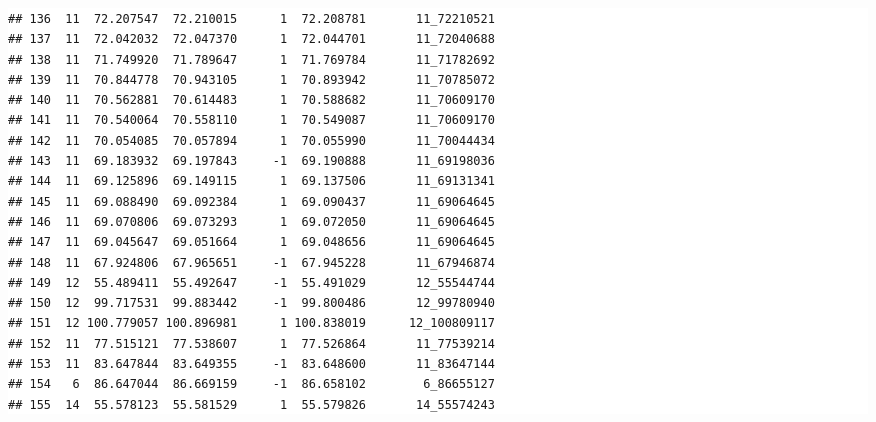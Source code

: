    ## 136  11  72.207547  72.210015      1  72.208781       11_72210521
    ## 137  11  72.042032  72.047370      1  72.044701       11_72040688
    ## 138  11  71.749920  71.789647      1  71.769784       11_71782692
    ## 139  11  70.844778  70.943105      1  70.893942       11_70785072
    ## 140  11  70.562881  70.614483      1  70.588682       11_70609170
    ## 141  11  70.540064  70.558110      1  70.549087       11_70609170
    ## 142  11  70.054085  70.057894      1  70.055990       11_70044434
    ## 143  11  69.183932  69.197843     -1  69.190888       11_69198036
    ## 144  11  69.125896  69.149115      1  69.137506       11_69131341
    ## 145  11  69.088490  69.092384      1  69.090437       11_69064645
    ## 146  11  69.070806  69.073293      1  69.072050       11_69064645
    ## 147  11  69.045647  69.051664      1  69.048656       11_69064645
    ## 148  11  67.924806  67.965651     -1  67.945228       11_67946874
    ## 149  12  55.489411  55.492647     -1  55.491029       12_55544744
    ## 150  12  99.717531  99.883442     -1  99.800486       12_99780940
    ## 151  12 100.779057 100.896981      1 100.838019      12_100809117
    ## 152  11  77.515121  77.538607      1  77.526864       11_77539214
    ## 153  11  83.647844  83.649355     -1  83.648600       11_83647144
    ## 154   6  86.647044  86.669159     -1  86.658102        6_86655127
    ## 155  14  55.578123  55.581529      1  55.579826       14_55574243